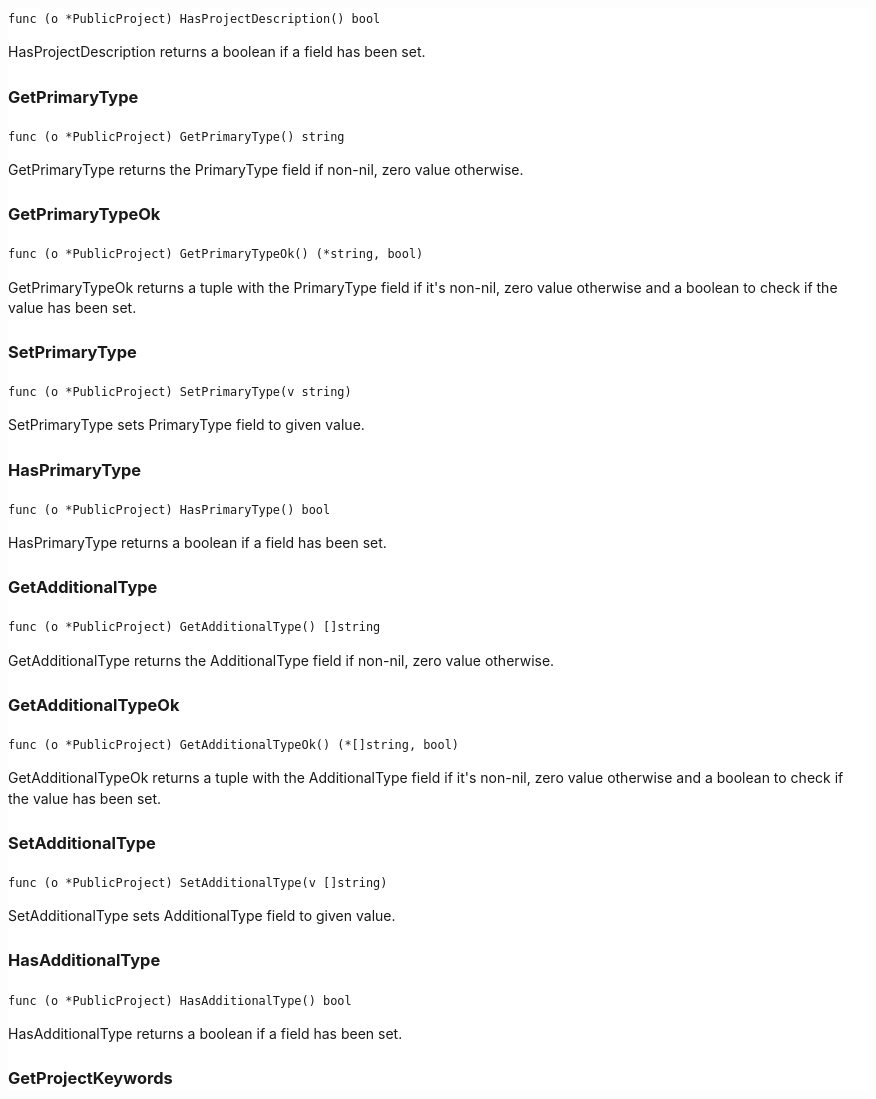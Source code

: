 `func (o *PublicProject) HasProjectDescription() bool`

HasProjectDescription returns a boolean if a field has been set.

### GetPrimaryType

`func (o *PublicProject) GetPrimaryType() string`

GetPrimaryType returns the PrimaryType field if non-nil, zero value otherwise.

### GetPrimaryTypeOk

`func (o *PublicProject) GetPrimaryTypeOk() (*string, bool)`

GetPrimaryTypeOk returns a tuple with the PrimaryType field if it's non-nil, zero value otherwise
and a boolean to check if the value has been set.

### SetPrimaryType

`func (o *PublicProject) SetPrimaryType(v string)`

SetPrimaryType sets PrimaryType field to given value.

### HasPrimaryType

`func (o *PublicProject) HasPrimaryType() bool`

HasPrimaryType returns a boolean if a field has been set.

### GetAdditionalType

`func (o *PublicProject) GetAdditionalType() []string`

GetAdditionalType returns the AdditionalType field if non-nil, zero value otherwise.

### GetAdditionalTypeOk

`func (o *PublicProject) GetAdditionalTypeOk() (*[]string, bool)`

GetAdditionalTypeOk returns a tuple with the AdditionalType field if it's non-nil, zero value otherwise
and a boolean to check if the value has been set.

### SetAdditionalType

`func (o *PublicProject) SetAdditionalType(v []string)`

SetAdditionalType sets AdditionalType field to given value.

### HasAdditionalType

`func (o *PublicProject) HasAdditionalType() bool`

HasAdditionalType returns a boolean if a field has been set.

### GetProjectKeywords
